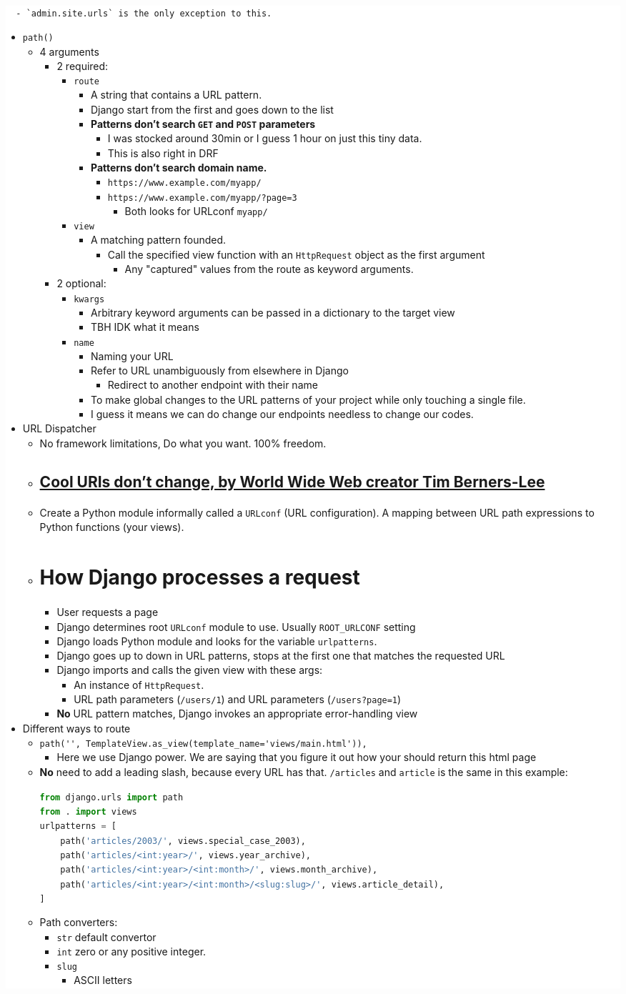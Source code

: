       - `admin.site.urls` is the only exception to this.
  - `path()`
    - 4 arguments
      - 2 required:
        - `route`
          - A string that contains a URL pattern.
          - Django start from the first and goes down to the list
          - **Patterns don’t search `GET` and `POST` parameters**
            - I was stocked around 30min or I guess 1 hour on just this tiny data.
            - This is also right in DRF
          - **Patterns don’t search domain name.**
            - `https://www.example.com/myapp/`
            - `https://www.example.com/myapp/?page=3`
              - Both looks for URLconf `myapp/`
        - `view`
          - A matching pattern founded.
            - Call the specified view function with an `HttpRequest` object as the first argument
              - Any "captured" values from the route as keyword arguments.
      - 2 optional:
        - `kwargs`
          - Arbitrary keyword arguments can be passed in a dictionary to the target view
          - TBH IDK what it means
        - `name`
          - Naming your URL
          - Refer to URL unambiguously from elsewhere in Django
            - Redirect to another endpoint with their name
          - To make global changes to the URL patterns of your project while only touching a single file.
          - I guess it means we can do change our endpoints needless to change our codes.
- URL Dispatcher
  - No framework limitations, Do what you want. 100% freedom.
  - ## [Cool URIs don’t change, by World Wide Web creator Tim Berners-Lee](https://www.w3.org/Provider/Style/URI)
  - Create a Python module informally called a `URLconf` (URL configuration). A mapping between URL path expressions to Python functions (your views).
  - # How Django processes a request
    - User requests a page
    - Django determines root `URLconf` module to use. Usually `ROOT_URLCONF` setting
    - Django loads Python module and looks for the variable `urlpatterns`.
    - Django goes up to down in URL patterns, stops at the first one that matches the requested URL
    - Django imports and calls the given view with these args:
      - An instance of `HttpRequest`.
      - URL path parameters (`/users/1`) and URL parameters (`/users?page=1`)
    - **No** URL pattern matches, Django invokes an appropriate error-handling view
- Different ways to route
  - `path('', TemplateView.as_view(template_name='views/main.html')),`
    - Here we use Django power. We are saying that you figure it out how your should return this html page
  - **No** need to add a leading slash, because every URL has that. `/articles` and `article` is the same in this example:
    ```py
    from django.urls import path
    from . import views
    urlpatterns = [
        path('articles/2003/', views.special_case_2003),
        path('articles/<int:year>/', views.year_archive),
        path('articles/<int:year>/<int:month>/', views.month_archive),
        path('articles/<int:year>/<int:month>/<slug:slug>/', views.article_detail),
    ]
    ```
  - Path converters:
    - `str` default convertor
    - `int` zero or any positive integer.
    - `slug`
      - ASCII letters
